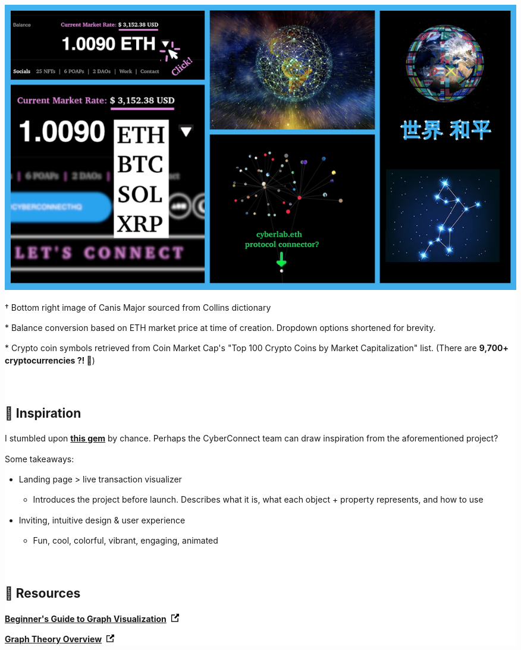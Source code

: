 <img src='assets/img/2.png' width='910px' /> <br>

† Bottom right image of Canis Major sourced from Collins dictionary <br>

\* Balance conversion based on ETH market price at time of creation. Dropdown options shortened for brevity. <br>

\* Crypto coin symbols retrieved from Coin Market Cap's "Top 100 Crypto Coins by Market Capitalization" list.
(There are **9,700+ cryptocurrencies ?! 🙈**)

<p></p><br>

<h2><span id='inspiration'>🍥 Inspiration</span></h2>

I stumbled upon **<a href='txstreet.com/' target='_blank'>this gem</a>** by chance. Perhaps the CyberConnect team can draw inspiration from the aforementioned project? 

Some takeaways:
- Landing page > live transaction visualizer
	- Introduces the project before launch. Describes what it is, what each object + property represents, and how to use

- Inviting, intuitive design & user experience
	- Fun, cool, colorful, vibrant, engaging, animated
	
<p></p><br>	

<h2><span id='resources'>🔰 Resources</span></h2>
<p><strong><a href='https://youtube.com/watch?v=ja3r4EyM67E' target='_blank'>Beginner's Guide to Graph Visualization</a></strong>&nbsp; <img src="assets/img/external-link.svg" width="13px"></p>

<p><strong><a href='https://youtube.com/watch?v=82zlRaRUsaY' target='_blank'>Graph Theory Overview</a></strong>&nbsp; <img src="assets/img/external-link.svg" width="13px"></p>